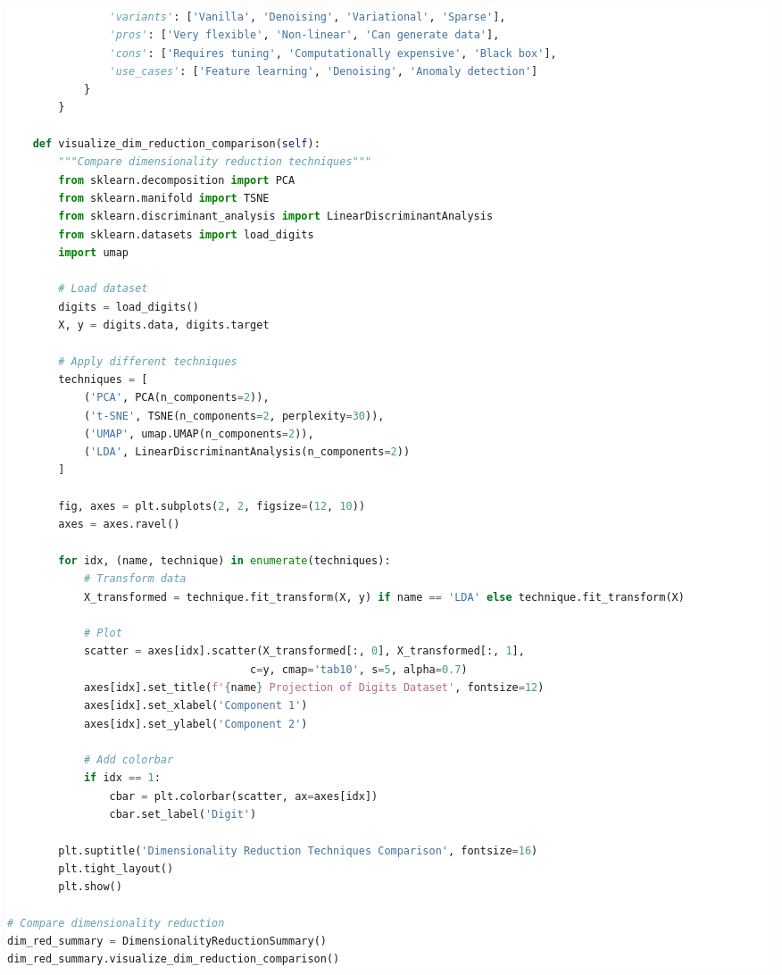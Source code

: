 ```python
                'variants': ['Vanilla', 'Denoising', 'Variational', 'Sparse'],
                'pros': ['Very flexible', 'Non-linear', 'Can generate data'],
                'cons': ['Requires tuning', 'Computationally expensive', 'Black box'],
                'use_cases': ['Feature learning', 'Denoising', 'Anomaly detection']
            }
        }
    
    def visualize_dim_reduction_comparison(self):
        """Compare dimensionality reduction techniques"""
        from sklearn.decomposition import PCA
        from sklearn.manifold import TSNE
        from sklearn.discriminant_analysis import LinearDiscriminantAnalysis
        from sklearn.datasets import load_digits
        import umap
        
        # Load dataset
        digits = load_digits()
        X, y = digits.data, digits.target
        
        # Apply different techniques
        techniques = [
            ('PCA', PCA(n_components=2)),
            ('t-SNE', TSNE(n_components=2, perplexity=30)),
            ('UMAP', umap.UMAP(n_components=2)),
            ('LDA', LinearDiscriminantAnalysis(n_components=2))
        ]
        
        fig, axes = plt.subplots(2, 2, figsize=(12, 10))
        axes = axes.ravel()
        
        for idx, (name, technique) in enumerate(techniques):
            # Transform data
            X_transformed = technique.fit_transform(X, y) if name == 'LDA' else technique.fit_transform(X)
            
            # Plot
            scatter = axes[idx].scatter(X_transformed[:, 0], X_transformed[:, 1], 
                                      c=y, cmap='tab10', s=5, alpha=0.7)
            axes[idx].set_title(f'{name} Projection of Digits Dataset', fontsize=12)
            axes[idx].set_xlabel('Component 1')
            axes[idx].set_ylabel('Component 2')
            
            # Add colorbar
            if idx == 1:
                cbar = plt.colorbar(scatter, ax=axes[idx])
                cbar.set_label('Digit')
        
        plt.suptitle('Dimensionality Reduction Techniques Comparison', fontsize=16)
        plt.tight_layout()
        plt.show()

# Compare dimensionality reduction
dim_red_summary = DimensionalityReductionSummary()
dim_red_summary.visualize_dim_reduction_comparison()
```
